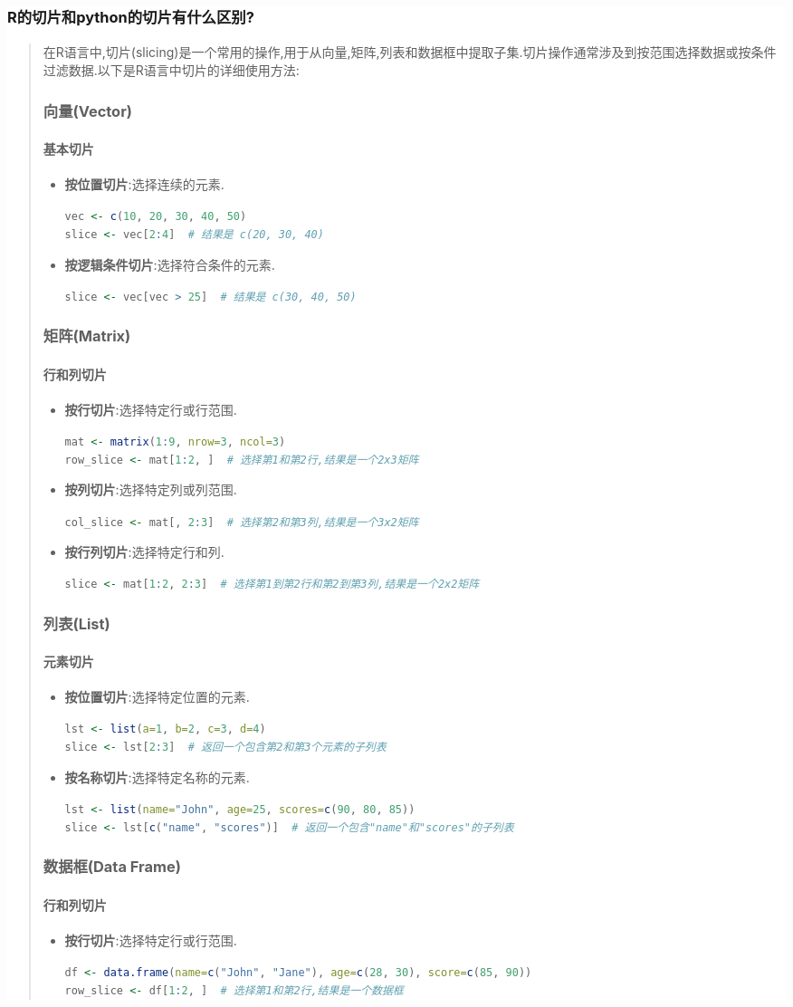 ### R的切片和python的切片有什么区别?

> 在R语言中,切片(slicing)是一个常用的操作,用于从向量,矩阵,列表和数据框中提取子集.切片操作通常涉及到按范围选择数据或按条件过滤数据.以下是R语言中切片的详细使用方法:
>
> ### 向量(Vector)
>
> #### 基本切片
>
> - **按位置切片**:选择连续的元素.
>   ```r
>   vec <- c(10, 20, 30, 40, 50)
>   slice <- vec[2:4]  # 结果是 c(20, 30, 40)
>   ```
>
> - **按逻辑条件切片**:选择符合条件的元素.
>   ```r
>   slice <- vec[vec > 25]  # 结果是 c(30, 40, 50)
>   ```
>
> ### 矩阵(Matrix)
>
> #### 行和列切片
>
> - **按行切片**:选择特定行或行范围.
>   ```r
>   mat <- matrix(1:9, nrow=3, ncol=3)
>   row_slice <- mat[1:2, ]  # 选择第1和第2行,结果是一个2x3矩阵
>   ```
>
> - **按列切片**:选择特定列或列范围.
>   ```r
>   col_slice <- mat[, 2:3]  # 选择第2和第3列,结果是一个3x2矩阵
>   ```
>
> - **按行列切片**:选择特定行和列.
>   ```r
>   slice <- mat[1:2, 2:3]  # 选择第1到第2行和第2到第3列,结果是一个2x2矩阵
>   ```
>
> ### 列表(List)
>
> #### 元素切片
>
> - **按位置切片**:选择特定位置的元素.
>   ```r
>   lst <- list(a=1, b=2, c=3, d=4)
>   slice <- lst[2:3]  # 返回一个包含第2和第3个元素的子列表
>   ```
>
> - **按名称切片**:选择特定名称的元素.
>   ```r
>   lst <- list(name="John", age=25, scores=c(90, 80, 85))
>   slice <- lst[c("name", "scores")]  # 返回一个包含"name"和"scores"的子列表
>   ```
>
> ### 数据框(Data Frame)
>
> #### 行和列切片
>
> - **按行切片**:选择特定行或行范围.
>   ```r
>   df <- data.frame(name=c("John", "Jane"), age=c(28, 30), score=c(85, 90))
>   row_slice <- df[1:2, ]  # 选择第1和第2行,结果是一个数据框